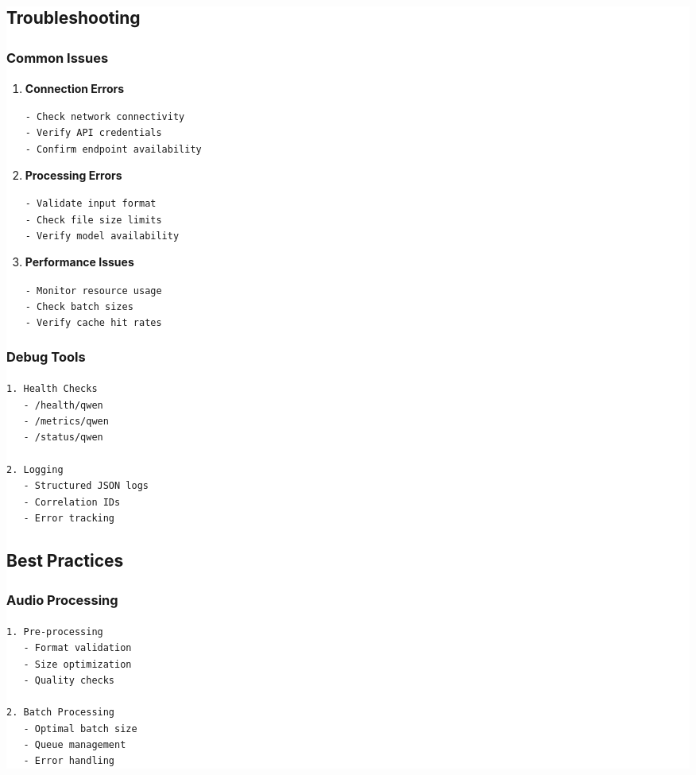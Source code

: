 ## Troubleshooting

### Common Issues

1. **Connection Errors**
   ```plaintext
   - Check network connectivity
   - Verify API credentials
   - Confirm endpoint availability
   ```

2. **Processing Errors**
   ```plaintext
   - Validate input format
   - Check file size limits
   - Verify model availability
   ```

3. **Performance Issues**
   ```plaintext
   - Monitor resource usage
   - Check batch sizes
   - Verify cache hit rates
   ```

### Debug Tools
```plaintext
1. Health Checks
   - /health/qwen
   - /metrics/qwen
   - /status/qwen

2. Logging
   - Structured JSON logs
   - Correlation IDs
   - Error tracking
```

## Best Practices

### Audio Processing
```plaintext
1. Pre-processing
   - Format validation
   - Size optimization
   - Quality checks

2. Batch Processing
   - Optimal batch size
   - Queue management
   - Error handling
```
